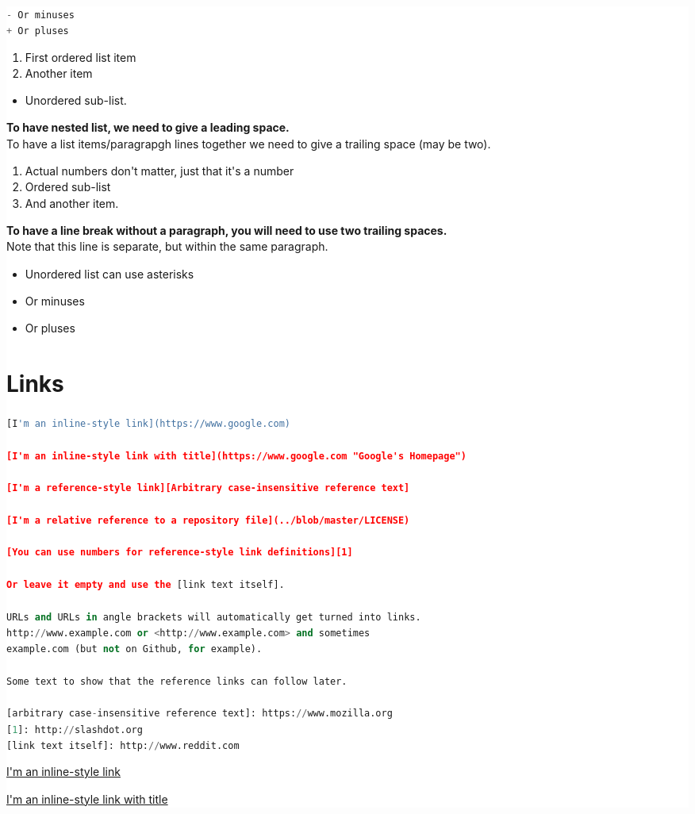 ```python
- Or minuses
+ Or pluses
```

1. First ordered list item
2. Another item
 * Unordered sub-list. 
  
**To have nested list, we need to give a leading space.**  
To have a list items/paragrapgh lines together we need to give a trailing space (may be two).
  
  
1. Actual numbers don't matter, just that it's a number
 1. Ordered sub-list
4. And another item.


**To have a line break without a paragraph, you will need to use two trailing spaces.**  
Note that this line is separate, but within the same paragraph. 

* Unordered list can use asterisks
- Or minuses
+ Or pluses

# Links


```python
[I'm an inline-style link](https://www.google.com)

[I'm an inline-style link with title](https://www.google.com "Google's Homepage")

[I'm a reference-style link][Arbitrary case-insensitive reference text]

[I'm a relative reference to a repository file](../blob/master/LICENSE)

[You can use numbers for reference-style link definitions][1]

Or leave it empty and use the [link text itself].

URLs and URLs in angle brackets will automatically get turned into links. 
http://www.example.com or <http://www.example.com> and sometimes 
example.com (but not on Github, for example).

Some text to show that the reference links can follow later.

[arbitrary case-insensitive reference text]: https://www.mozilla.org
[1]: http://slashdot.org
[link text itself]: http://www.reddit.com
```

[I'm an inline-style link](https://www.google.com)

[I'm an inline-style link with title](https://www.google.com "Google's Homepage")


[logo]: https://github.com/adam-p/markdown-here/raw/master/src/common/images/icon48.png "Logo Title Text 2"
[logo]: https://github.com/adam-p/markdown-here/raw/master/src/common/images/icon48.png "Logo Title Text 2"